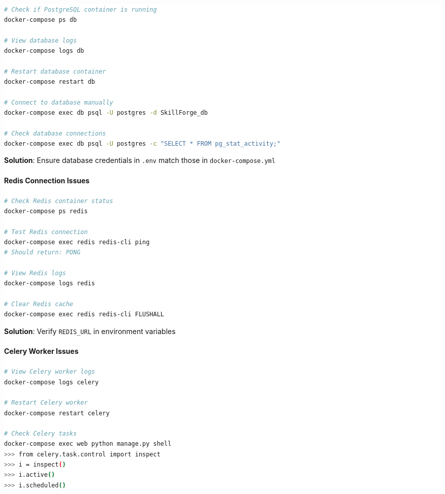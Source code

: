 ```bash
# Check if PostgreSQL container is running
docker-compose ps db

# View database logs
docker-compose logs db

# Restart database container
docker-compose restart db

# Connect to database manually
docker-compose exec db psql -U postgres -d SkillForge_db

# Check database connections
docker-compose exec db psql -U postgres -c "SELECT * FROM pg_stat_activity;"
```

**Solution**: Ensure database credentials in `.env` match those in `docker-compose.yml`

#### Redis Connection Issues

```bash
# Check Redis container status
docker-compose ps redis

# Test Redis connection
docker-compose exec redis redis-cli ping
# Should return: PONG

# View Redis logs
docker-compose logs redis

# Clear Redis cache
docker-compose exec redis redis-cli FLUSHALL
```

**Solution**: Verify `REDIS_URL` in environment variables

#### Celery Worker Issues

```bash
# View Celery worker logs
docker-compose logs celery

# Restart Celery worker
docker-compose restart celery

# Check Celery tasks
docker-compose exec web python manage.py shell
>>> from celery.task.control import inspect
>>> i = inspect()
>>> i.active()
>>> i.scheduled()
```
